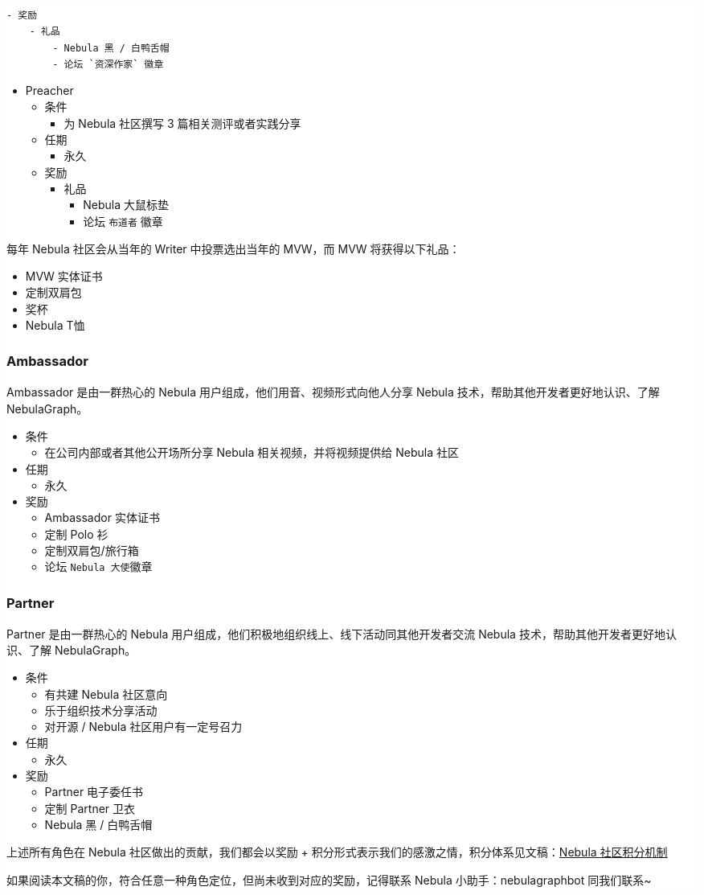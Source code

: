     - 奖励
        - 礼品
            - Nebula 黑 / 白鸭舌帽
            - 论坛 `资深作家` 徽章
- Preacher
    - 条件
        - 为 Nebula 社区撰写 3 篇相关测评或者实践分享
    - 任期
        - 永久
    - 奖励
        - 礼品
            - Nebula 大鼠标垫
            - 论坛 `布道者` 徽章

每年 Nebula 社区会从当年的 Writer 中投票选出当年的 MVW，而 MVW 将获得以下礼品：

- MVW 实体证书
- 定制双肩包
- 奖杯
- Nebula T恤

### Ambassador

Ambassador 是由一群热心的 Nebula 用户组成，他们用音、视频形式向他人分享 Nebula 技术，帮助其他开发者更好地认识、了解 NebulaGraph。

- 条件
    - 在公司内部或者其他公开场所分享 Nebula 相关视频，并将视频提供给 Nebula 社区
- 任期
    - 永久
- 奖励
    - Ambassador 实体证书
    - 定制 Polo 衫
    - 定制双肩包/旅行箱
    - 论坛 `Nebula 大使`徽章

### Partner

Partner 是由一群热心的 Nebula 用户组成，他们积极地组织线上、线下活动同其他开发者交流 Nebula 技术，帮助其他开发者更好地认识、了解 NebulaGraph。

- 条件
    - 有共建 Nebula 社区意向
    - 乐于组织技术分享活动
    - 对开源 / Nebula 社区用户有一定号召力
- 任期
    - 永久
- 奖励
    - Partner 电子委任书
    - 定制 Partner 卫衣
    - Nebula 黑 / 白鸭舌帽

上述所有角色在 Nebula 社区做出的贡献，我们都会以奖励 + 积分形式表示我们的感激之情，积分体系见文稿：[Nebula 社区积分机制](https://github.com/vesoft-inc/nebula-community/tree/master/zh-Hans/nebula-community-architecture/nebula-credit.md)

如果阅读本文稿的你，符合任意一种角色定位，但尚未收到对应的奖励，记得联系 Nebula 小助手：nebulagraphbot 同我们联系~

